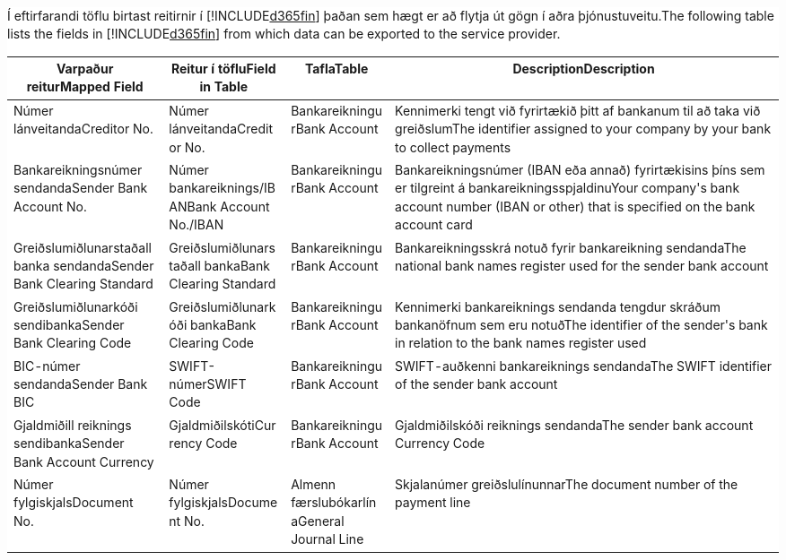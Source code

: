 <span data-ttu-id="8de46-110">Í eftirfarandi töflu birtast reitirnir í [!INCLUDE[d365fin](includes/d365fin_md.md)] þaðan sem hægt er að flytja út gögn í aðra þjónustuveitu.</span><span class="sxs-lookup"><span data-stu-id="8de46-110">The following table lists the fields in [!INCLUDE[d365fin](includes/d365fin_md.md)] from which data can be exported to the service provider.</span></span>  

|<span data-ttu-id="8de46-111">Varpaður reitur</span><span class="sxs-lookup"><span data-stu-id="8de46-111">Mapped Field</span></span>|<span data-ttu-id="8de46-112">Reitur í töflu</span><span class="sxs-lookup"><span data-stu-id="8de46-112">Field in Table</span></span>|<span data-ttu-id="8de46-113">Tafla</span><span class="sxs-lookup"><span data-stu-id="8de46-113">Table</span></span>|<span data-ttu-id="8de46-114">Description</span><span class="sxs-lookup"><span data-stu-id="8de46-114">Description</span></span>|  
|------------------|--------------------|-----------|---------------------------------------|  
|<span data-ttu-id="8de46-115">Númer lánveitanda</span><span class="sxs-lookup"><span data-stu-id="8de46-115">Creditor No.</span></span>|<span data-ttu-id="8de46-116">Númer lánveitanda</span><span class="sxs-lookup"><span data-stu-id="8de46-116">Creditor No.</span></span>|<span data-ttu-id="8de46-117">Bankareikningur</span><span class="sxs-lookup"><span data-stu-id="8de46-117">Bank Account</span></span>|<span data-ttu-id="8de46-118">Kennimerki tengt við fyrirtækið þitt af bankanum til að taka við greiðslum</span><span class="sxs-lookup"><span data-stu-id="8de46-118">The identifier assigned to your company by your bank to collect payments</span></span>|  
|<span data-ttu-id="8de46-119">Bankareikningsnúmer sendanda</span><span class="sxs-lookup"><span data-stu-id="8de46-119">Sender Bank Account No.</span></span>|<span data-ttu-id="8de46-120">Númer bankareiknings/IBAN</span><span class="sxs-lookup"><span data-stu-id="8de46-120">Bank Account No./IBAN</span></span>|<span data-ttu-id="8de46-121">Bankareikningur</span><span class="sxs-lookup"><span data-stu-id="8de46-121">Bank Account</span></span>|<span data-ttu-id="8de46-122">Bankareikningsnúmer (IBAN eða annað) fyrirtækisins þíns sem er tilgreint á bankareikningsspjaldinu</span><span class="sxs-lookup"><span data-stu-id="8de46-122">Your company's bank account number (IBAN or other) that is specified on the bank account card</span></span>|  
|<span data-ttu-id="8de46-123">Greiðslumiðlunarstaðall banka sendanda</span><span class="sxs-lookup"><span data-stu-id="8de46-123">Sender Bank Clearing Standard</span></span>|<span data-ttu-id="8de46-124">Greiðslumiðlunarstaðall banka</span><span class="sxs-lookup"><span data-stu-id="8de46-124">Bank Clearing Standard</span></span>|<span data-ttu-id="8de46-125">Bankareikningur</span><span class="sxs-lookup"><span data-stu-id="8de46-125">Bank Account</span></span>|<span data-ttu-id="8de46-126">Bankareikningsskrá notuð fyrir bankareikning sendanda</span><span class="sxs-lookup"><span data-stu-id="8de46-126">The national bank names register used for the sender bank account</span></span>|  
|<span data-ttu-id="8de46-127">Greiðslumiðlunarkóði sendibanka</span><span class="sxs-lookup"><span data-stu-id="8de46-127">Sender Bank Clearing Code</span></span>|<span data-ttu-id="8de46-128">Greiðslumiðlunarkóði banka</span><span class="sxs-lookup"><span data-stu-id="8de46-128">Bank Clearing Code</span></span>|<span data-ttu-id="8de46-129">Bankareikningur</span><span class="sxs-lookup"><span data-stu-id="8de46-129">Bank Account</span></span>|<span data-ttu-id="8de46-130">Kennimerki bankareiknings sendanda tengdur skráðum bankanöfnum sem eru notuð</span><span class="sxs-lookup"><span data-stu-id="8de46-130">The identifier of the sender's bank in relation to the bank names register used</span></span>|  
|<span data-ttu-id="8de46-131">BIC-númer sendanda</span><span class="sxs-lookup"><span data-stu-id="8de46-131">Sender Bank BIC</span></span>|<span data-ttu-id="8de46-132">SWIFT-númer</span><span class="sxs-lookup"><span data-stu-id="8de46-132">SWIFT Code</span></span>|<span data-ttu-id="8de46-133">Bankareikningur</span><span class="sxs-lookup"><span data-stu-id="8de46-133">Bank Account</span></span>|<span data-ttu-id="8de46-134">SWIFT-auðkenni bankareiknings sendanda</span><span class="sxs-lookup"><span data-stu-id="8de46-134">The SWIFT identifier of the sender bank account</span></span>|  
|<span data-ttu-id="8de46-135">Gjaldmiðill reiknings sendibanka</span><span class="sxs-lookup"><span data-stu-id="8de46-135">Sender Bank Account Currency</span></span>|<span data-ttu-id="8de46-136">Gjaldmiðilskóti</span><span class="sxs-lookup"><span data-stu-id="8de46-136">Currency Code</span></span>|<span data-ttu-id="8de46-137">Bankareikningur</span><span class="sxs-lookup"><span data-stu-id="8de46-137">Bank Account</span></span>|<span data-ttu-id="8de46-138">Gjaldmiðilskóði reiknings sendanda</span><span class="sxs-lookup"><span data-stu-id="8de46-138">The sender bank account Currency Code</span></span>|  
|<span data-ttu-id="8de46-139">Númer fylgiskjals</span><span class="sxs-lookup"><span data-stu-id="8de46-139">Document No.</span></span>|<span data-ttu-id="8de46-140">Númer fylgiskjals</span><span class="sxs-lookup"><span data-stu-id="8de46-140">Document No.</span></span>|<span data-ttu-id="8de46-141">Almenn færslubókarlína</span><span class="sxs-lookup"><span data-stu-id="8de46-141">General Journal Line</span></span>|<span data-ttu-id="8de46-142">Skjalanúmer greiðslulínunnar</span><span class="sxs-lookup"><span data-stu-id="8de46-142">The document number of the payment line</span></span>|  